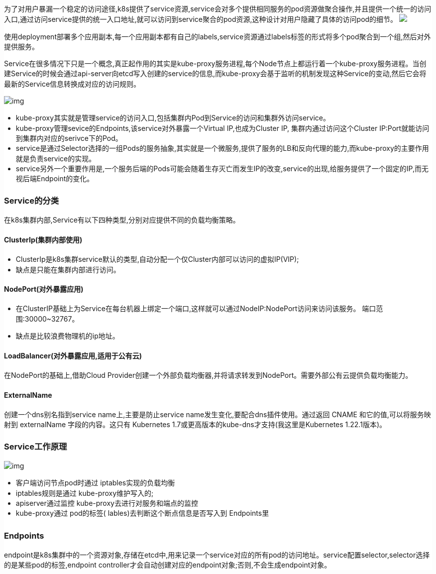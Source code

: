 为了对用户暴漏一个稳定的访问途径,k8s提供了service资源,service会对多个提供相同服务的pod资源做聚合操作,并且提供一个统一的访问入口,通过访问service提供的统一入口地址,就可以访问到service聚合的pod资源,这种设计对用户隐藏了具体的访问pod的细节。
![](https://vscodepic.oss-cn-beijing.aliyuncs.com/blog/1711020982105-83288a83-9060-45fe-8e73-50c6c9b01a66.jpeg)

使用deployment部署多个应用副本,每一个应用副本都有自己的labels,service资源通过labels标签的形式将多个pod聚合到一个组,然后对外提供服务。

Service在很多情况下只是一个概念,真正起作用的其实是kube-proxy服务进程,每个Node节点上都运行着一个kube-proxy服务进程。当创建Service的时候会通过api-server向etcd写入创建的service的信息,而kube-proxy会基于监听的机制发现这种Service的变动,然后它会将最新的Service信息转换成对应的访问规则。

![img](https://vscodepic.oss-cn-beijing.aliyuncs.com/blog/1711021477845-eb0da5a1-002c-46c8-a259-69dfb810afdb.jpeg)

- kube-proxy其实就是管理service的访问入口,包括集群内Pod到Service的访问和集群外访问service。
- kube-proxy管理sevice的Endpoints,该service对外暴露一个Virtual IP,也成为Cluster IP, 集群内通过访问这个Cluster IP:Port就能访问到集群内对应的serivce下的Pod。
- service是通过Selector选择的一组Pods的服务抽象,其实就是一个微服务,提供了服务的LB和反向代理的能力,而kube-proxy的主要作用就是负责service的实现。
- service另外一个重要作用是,一个服务后端的Pods可能会随着生存灭亡而发生IP的改变,service的出现,给服务提供了一个固定的IP,而无视后端Endpoint的变化。

### Service的分类

在k8s集群内部,Service有以下四种类型,分别对应提供不同的负载均衡策略。

#### ClusterIp(集群内部使用)

- ClusterIp是k8s集群service默认的类型,自动分配一个仅Cluster内部可以访问的虚拟IP(VIP);
- 缺点是只能在集群内部进行访问。

#### NodePort(对外暴露应用)

- 在ClusterIP基础上为Service在每台机器上绑定一个端口,这样就可以通过NodeIP:NodePort访问来访问该服务。 端口范围:30000~32767。

- 缺点是比较浪费物理机的ip地址。

#### LoadBalancer(对外暴露应用,适用于公有云)

在NodePort的基础上,借助Cloud Provider创建一个外部负载均衡器,并将请求转发到NodePort。需要外部公有云提供负载均衡能力。

#### ExternalName

创建一个dns别名指到service name上,主要是防止service name发生变化,要配合dns插件使用。通过返回 CNAME 和它的值,可以将服务映射到 externalName 字段的内容。这只有 Kubernetes 1.7或更高版本的kube-dns才支持(我这里是Kubernetes 1.22.1版本)。

### Service工作原理

![img](https://vscodepic.oss-cn-beijing.aliyuncs.com/blog/20241207150302.png)

- 客户端访问节点pod时通过 iptables实现的负载均衡
- iptables规则是通过 kube-proxy维护写入的;
- apiserver通过监控 kube-proxy去进行对服务和端点的监控
- kube-proxy通过 pod的标签( lables)去判断这个断点信息是否写入到 Endpoints里

### Endpoints

endpoint是k8s集群中的一个资源对象,存储在etcd中,用来记录一个service对应的所有pod的访问地址。service配置selector,selector选择的是某些pod的标签,endpoint controller才会自动创建对应的endpoint对象;否则,不会生成endpoint对象。
